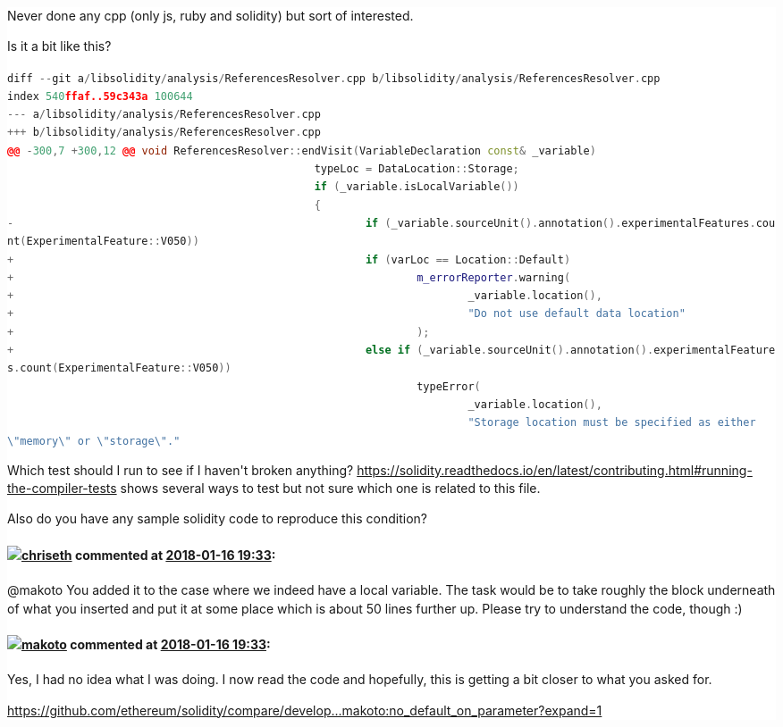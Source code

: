 Never done any cpp (only js, ruby and solidity) but sort of interested.

Is it a bit like this?

```cpp
diff --git a/libsolidity/analysis/ReferencesResolver.cpp b/libsolidity/analysis/ReferencesResolver.cpp
index 540ffaf..59c343a 100644
--- a/libsolidity/analysis/ReferencesResolver.cpp
+++ b/libsolidity/analysis/ReferencesResolver.cpp
@@ -300,7 +300,12 @@ void ReferencesResolver::endVisit(VariableDeclaration const& _variable)
                                                typeLoc = DataLocation::Storage;
                                                if (_variable.isLocalVariable())
                                                {
-                                                       if (_variable.sourceUnit().annotation().experimentalFeatures.count(ExperimentalFeature::V050))
+                                                       if (varLoc == Location::Default)
+                                                               m_errorReporter.warning(
+                                                                       _variable.location(),
+                                                                       "Do not use default data location"
+                                                               );
+                                                       else if (_variable.sourceUnit().annotation().experimentalFeatures.count(ExperimentalFeature::V050))
                                                                typeError(
                                                                        _variable.location(),
                                                                        "Storage location must be specified as either \"memory\" or \"storage\"."
```

Which test should I run to see if I haven't broken anything? https://solidity.readthedocs.io/en/latest/contributing.html#running-the-compiler-tests shows several ways to test but not sure which one is related to this file.

Also do you have any sample solidity code to reproduce this condition?

#### <img src="https://avatars.githubusercontent.com/u/9073706?v=4" width="50">[chriseth](https://github.com/chriseth) commented at [2018-01-16 19:33](https://github.com/ethereum/solidity/issues/3402#issuecomment-359028374):

@makoto You added it to the case where we indeed have a local variable. The task would be to take roughly the block underneath of what you inserted and put it at some place which is about 50 lines further up. Please try to understand the code, though :)

#### <img src="https://avatars.githubusercontent.com/u/2630?u=2c6bcd3480d64390f349ba89804d260aadad79d6&v=4" width="50">[makoto](https://github.com/makoto) commented at [2018-01-16 19:33](https://github.com/ethereum/solidity/issues/3402#issuecomment-359118051):

Yes, I had no idea what I was doing. I now read the code and hopefully, this is getting a bit closer to what you asked for.

https://github.com/ethereum/solidity/compare/develop...makoto:no_default_on_parameter?expand=1
